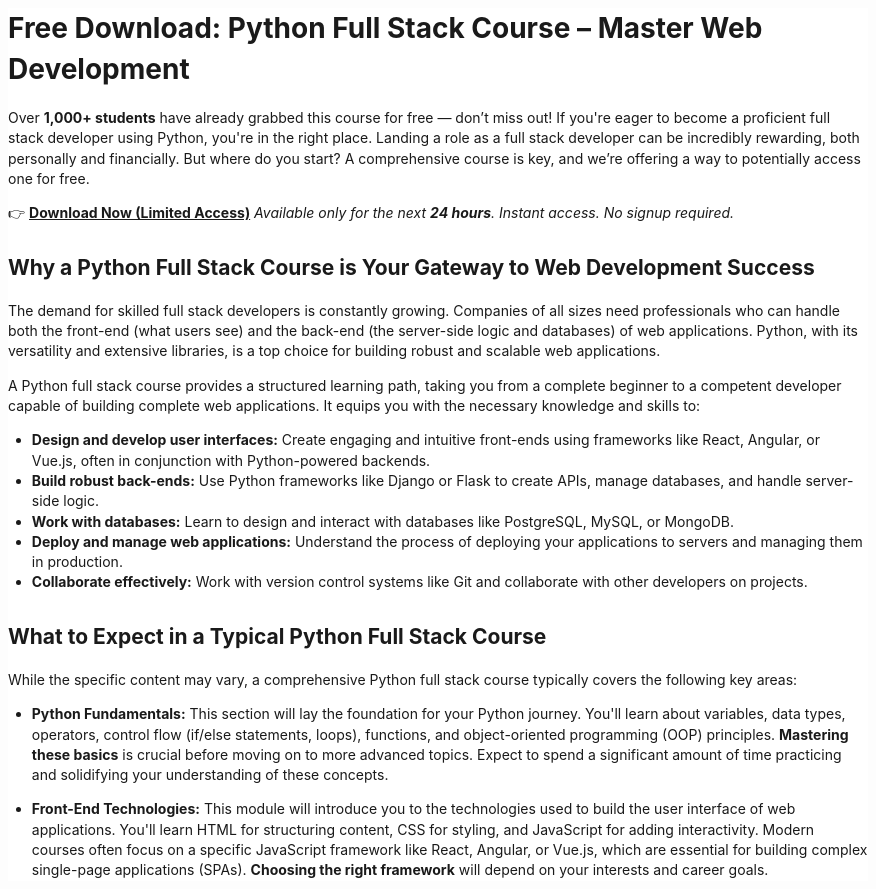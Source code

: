 # Free Download: Python Full Stack Course – Master Web Development

Over **1,000+ students** have already grabbed this course for free — don’t miss out! If you're eager to become a proficient full stack developer using Python, you're in the right place. Landing a role as a full stack developer can be incredibly rewarding, both personally and financially. But where do you start? A comprehensive course is key, and we’re offering a way to potentially access one for free.

👉 **[Download Now (Limited Access)](https://udemywork.com/python-full-stack-course)**
_Available only for the next **24 hours**. Instant access. No signup required._

## Why a Python Full Stack Course is Your Gateway to Web Development Success

The demand for skilled full stack developers is constantly growing. Companies of all sizes need professionals who can handle both the front-end (what users see) and the back-end (the server-side logic and databases) of web applications. Python, with its versatility and extensive libraries, is a top choice for building robust and scalable web applications.

A Python full stack course provides a structured learning path, taking you from a complete beginner to a competent developer capable of building complete web applications. It equips you with the necessary knowledge and skills to:

*   **Design and develop user interfaces:** Create engaging and intuitive front-ends using frameworks like React, Angular, or Vue.js, often in conjunction with Python-powered backends.
*   **Build robust back-ends:** Use Python frameworks like Django or Flask to create APIs, manage databases, and handle server-side logic.
*   **Work with databases:** Learn to design and interact with databases like PostgreSQL, MySQL, or MongoDB.
*   **Deploy and manage web applications:** Understand the process of deploying your applications to servers and managing them in production.
*   **Collaborate effectively:** Work with version control systems like Git and collaborate with other developers on projects.

## What to Expect in a Typical Python Full Stack Course

While the specific content may vary, a comprehensive Python full stack course typically covers the following key areas:

*   **Python Fundamentals:** This section will lay the foundation for your Python journey. You'll learn about variables, data types, operators, control flow (if/else statements, loops), functions, and object-oriented programming (OOP) principles. **Mastering these basics** is crucial before moving on to more advanced topics. Expect to spend a significant amount of time practicing and solidifying your understanding of these concepts.

*   **Front-End Technologies:** This module will introduce you to the technologies used to build the user interface of web applications. You'll learn HTML for structuring content, CSS for styling, and JavaScript for adding interactivity. Modern courses often focus on a specific JavaScript framework like React, Angular, or Vue.js, which are essential for building complex single-page applications (SPAs). **Choosing the right framework** will depend on your interests and career goals.
